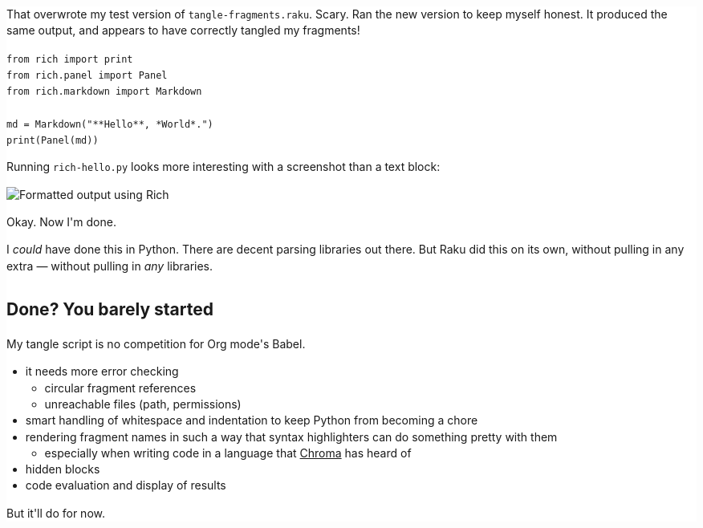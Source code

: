 That overwrote my test version of `tangle-fragments.raku`.  Scary.  Ran the new version to keep myself honest.  It produced the same output, and appears to have correctly tangled my fragments!

```python{title="Generated rich-hello.py", verbatim=false}
from rich import print
from rich.panel import Panel
from rich.markdown import Markdown

md = Markdown("**Hello**, *World*.")
print(Panel(md))
```

Running `rich-hello.py` looks more interesting with a screenshot than a text block:

![Formatted output using Rich](assets/img/2020/rich-panel.png)

Okay.  Now I'm done.

I *could* have done this in Python.  There are decent parsing libraries out there.  But Raku did this on its own, without pulling in any extra — without pulling in *any* libraries.

## Done? You barely started

My tangle script is no competition for Org mode's Babel.

- it needs more error checking
  - circular fragment references
  - unreachable files (path, permissions)
- smart handling of whitespace and indentation to keep Python from becoming a chore
- rendering fragment names in such a way that syntax highlighters can do something pretty with them
  - especially when writing code in a language that [Chroma](https://github.com/alecthomas/chroma) has heard of
- hidden blocks
- code evaluation and display of results

But it'll do for now.